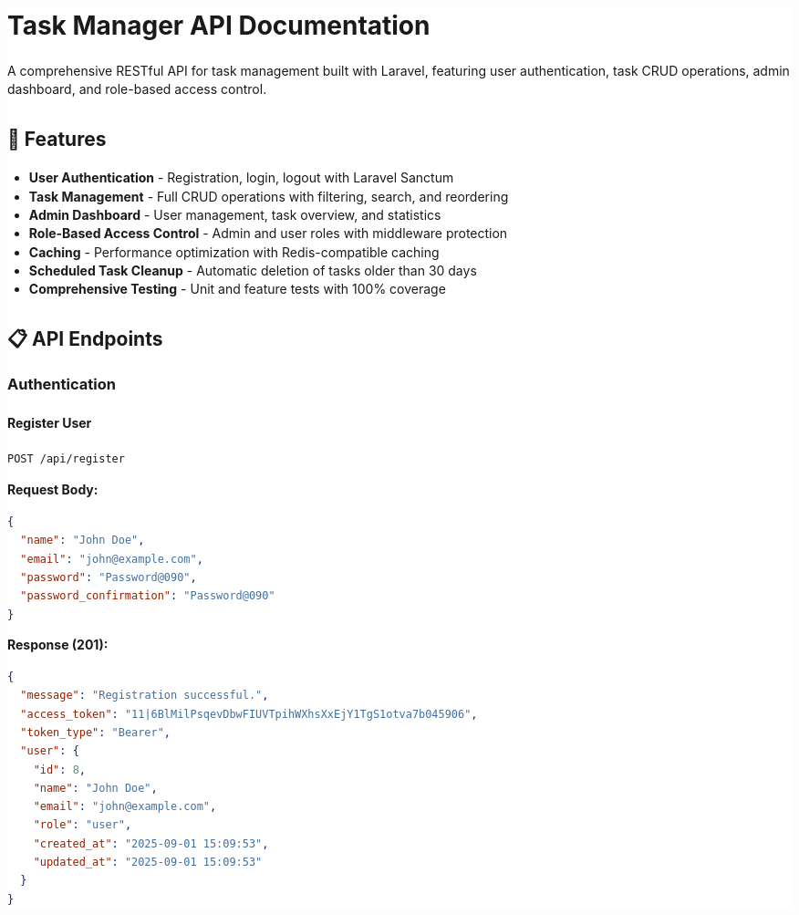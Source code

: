 # Task Manager API Documentation

A comprehensive RESTful API for task management built with Laravel, featuring user authentication, task CRUD operations, admin dashboard, and role-based access control.

## 🚀 Features

- **User Authentication** - Registration, login, logout with Laravel Sanctum
- **Task Management** - Full CRUD operations with filtering, search, and reordering
- **Admin Dashboard** - User management, task overview, and statistics
- **Role-Based Access Control** - Admin and user roles with middleware protection
- **Caching** - Performance optimization with Redis-compatible caching
- **Scheduled Task Cleanup** - Automatic deletion of tasks older than 30 days
- **Comprehensive Testing** - Unit and feature tests with 100% coverage

## 📋 API Endpoints

### Authentication

#### Register User
```http
POST /api/register
```

**Request Body:**
```json
{
  "name": "John Doe",
  "email": "john@example.com",
  "password": "Password@090",
  "password_confirmation": "Password@090"
}
```

**Response (201):**
```json
{
  "message": "Registration successful.",
  "access_token": "11|6BlMilPsqevDbwFIUVTpihWXhsXxEjY1TgS1otva7b045906",
  "token_type": "Bearer",
  "user": {
    "id": 8,
    "name": "John Doe",
    "email": "john@example.com",
    "role": "user",
    "created_at": "2025-09-01 15:09:53",
    "updated_at": "2025-09-01 15:09:53"
  }
}
```
